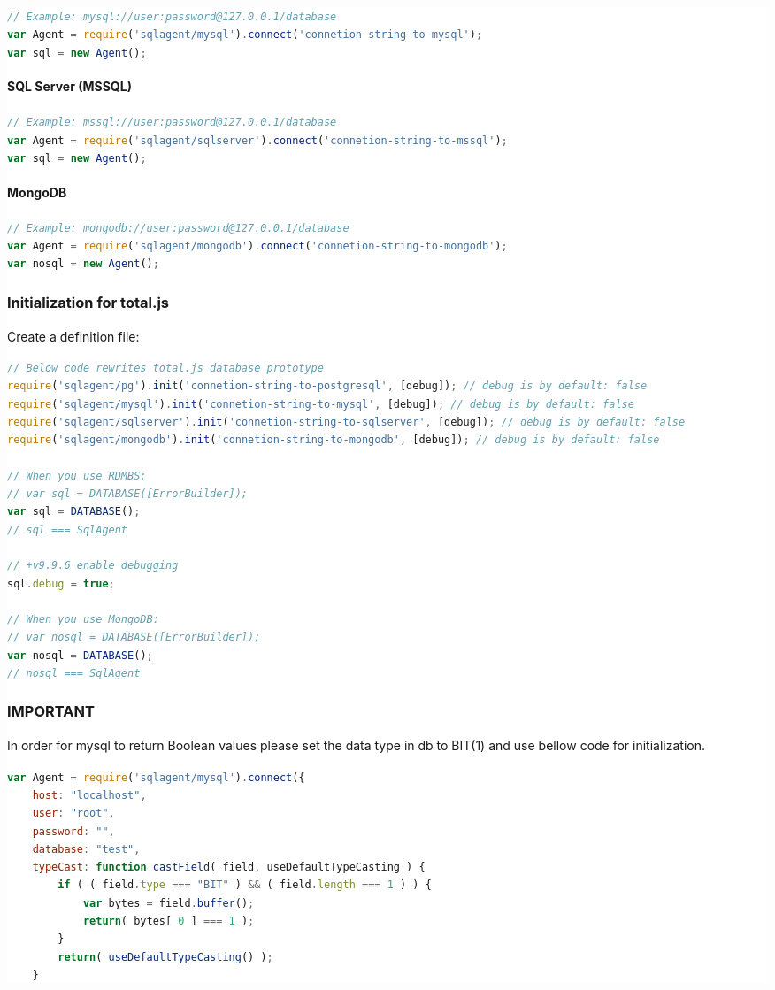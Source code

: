 ```javascript
// Example: mysql://user:password@127.0.0.1/database
var Agent = require('sqlagent/mysql').connect('connetion-string-to-mysql');
var sql = new Agent();
```

#### SQL Server (MSSQL)

```javascript
// Example: mssql://user:password@127.0.0.1/database
var Agent = require('sqlagent/sqlserver').connect('connetion-string-to-mssql');
var sql = new Agent();
```

#### MongoDB

```javascript
// Example: mongodb://user:password@127.0.0.1/database
var Agent = require('sqlagent/mongodb').connect('connetion-string-to-mongodb');
var nosql = new Agent();
```

### Initialization for total.js

Create a definition file:

```javascript
// Below code rewrites total.js database prototype
require('sqlagent/pg').init('connetion-string-to-postgresql', [debug]); // debug is by default: false
require('sqlagent/mysql').init('connetion-string-to-mysql', [debug]); // debug is by default: false
require('sqlagent/sqlserver').init('connetion-string-to-sqlserver', [debug]); // debug is by default: false
require('sqlagent/mongodb').init('connetion-string-to-mongodb', [debug]); // debug is by default: false

// When you use RDMBS:
// var sql = DATABASE([ErrorBuilder]);
var sql = DATABASE();
// sql === SqlAgent

// +v9.9.6 enable debugging
sql.debug = true;

// When you use MongoDB:
// var nosql = DATABASE([ErrorBuilder]);
var nosql = DATABASE();
// nosql === SqlAgent
```

### IMPORTANT

In order for mysql to return Boolean values please set the data type in db to BIT(1) and use bellow code for initialization.
```javascript
var Agent = require('sqlagent/mysql').connect({
    host: "localhost",
    user: "root",
    password: "",
    database: "test",
    typeCast: function castField( field, useDefaultTypeCasting ) {
        if ( ( field.type === "BIT" ) && ( field.length === 1 ) ) {
            var bytes = field.buffer();
            return( bytes[ 0 ] === 1 );
        }
        return( useDefaultTypeCasting() );
    }
```

[license-image]: https://img.shields.io/badge/license-MIT-blue.svg?style=flat
[license-url]: license.txt
[npm-url]: https://npmjs.org/package/sqlagent
[npm-version-image]: https://img.shields.io/npm/v/sqlagent.svg?style=flat
[npm-downloads-image]: https://img.shields.io/npm/dm/sqlagent.svg?style=flat